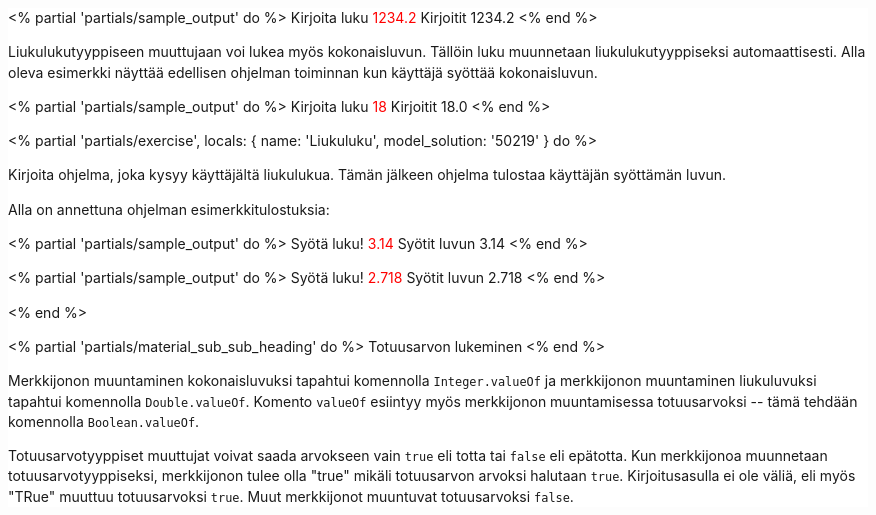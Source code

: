 <% partial 'partials/sample_output' do %>
  Kirjoita luku
  <font color="red">1234.2</font>
  Kirjoitit 1234.2
<% end %>

<p>
  Liukulukutyyppiseen muuttujaan voi lukea myös kokonaisluvun. Tällöin luku muunnetaan liukulukutyyppiseksi automaattisesti. Alla oleva esimerkki näyttää edellisen ohjelman toiminnan kun käyttäjä syöttää kokonaisluvun.
</p>

<% partial 'partials/sample_output' do %>
  Kirjoita luku
  <font color="red">18</font>
  Kirjoitit 18.0
<% end %>

<% partial 'partials/exercise', locals: { name: 'Liukuluku', model_solution: '50219' } do %>

  <p>
    Kirjoita ohjelma, joka kysyy käyttäjältä liukulukua. Tämän jälkeen ohjelma tulostaa käyttäjän syöttämän luvun.
  </p>

  <p>
    Alla on annettuna ohjelman esimerkkitulostuksia:
  </p>

  <% partial 'partials/sample_output' do %>
    Syötä luku!
    <font color="red">3.14</font>
    Syötit luvun 3.14
  <% end %>

  <% partial 'partials/sample_output' do %>
    Syötä luku!
    <font color="red">2.718</font>
    Syötit luvun 2.718
  <% end %>

<% end %>


<% partial 'partials/material_sub_sub_heading' do %>
  Totuusarvon lukeminen
<% end %>

<p>
  Merkkijonon muuntaminen kokonaisluvuksi tapahtui komennolla <code>Integer.valueOf</code> ja merkkijonon muuntaminen liukuluvuksi tapahtui komennolla <code>Double.valueOf</code>. Komento <code>valueOf</code> esiintyy myös merkkijonon muuntamisessa totuusarvoksi -- tämä tehdään komennolla <code>Boolean.valueOf</code>.
</p>

<p>
  Totuusarvotyyppiset muuttujat voivat saada arvokseen vain <code>true</code> eli totta tai <code>false</code> eli epätotta. Kun merkkijonoa muunnetaan totuusarvotyyppiseksi, merkkijonon tulee olla "true" mikäli totuusarvon arvoksi halutaan <code>true</code>. Kirjoitusasulla ei ole väliä, eli myös "TRue" muuttuu totuusarvoksi <code>true</code>. Muut merkkijonot muuntuvat totuusarvoksi <code>false</code>.
</p>
